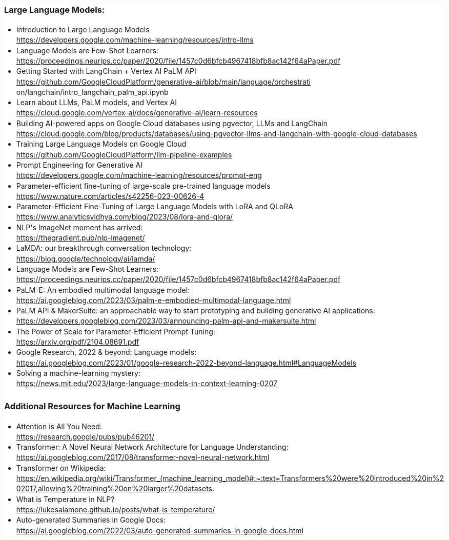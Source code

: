
### Large Language Models:
- Introduction to Large Language Models\
https://developers.google.com/machine-learning/resources/intro-llms
- Language Models are Few-Shot Learners:\
https://proceedings.neurips.cc/paper/2020/file/1457c0d6bfcb4967418bfb8ac142f64aPaper.pdf
- Getting Started with LangChain + Vertex AI PaLM API\
https://github.com/GoogleCloudPlatform/generative-ai/blob/main/language/orchestrati
on/langchain/intro_langchain_palm_api.ipynb
- Learn about LLMs, PaLM models, and Vertex AI\
https://cloud.google.com/vertex-ai/docs/generative-ai/learn-resources
- Building AI-powered apps on Google Cloud databases using pgvector, LLMs and LangChain\
https://cloud.google.com/blog/products/databases/using-pgvector-llms-and-langchain-with-google-cloud-databases
- Training Large Language Models on Google Cloud\
https://github.com/GoogleCloudPlatform/llm-pipeline-examples
- Prompt Engineering for Generative AI\
https://developers.google.com/machine-learning/resources/prompt-eng
- Parameter-efficient fine-tuning of large-scale pre-trained language models\
https://www.nature.com/articles/s42256-023-00626-4
- Parameter-Efficient Fine-Tuning of Large Language Models with LoRA and QLoRA\
https://www.analyticsvidhya.com/blog/2023/08/lora-and-qlora/
- NLP's ImageNet moment has arrived: \
https://thegradient.pub/nlp-imagenet/
- LaMDA: our breakthrough conversation technology: \
https://blog.google/technology/ai/lamda/
- Language Models are Few-Shot Learners: \
https://proceedings.neurips.cc/paper/2020/file/1457c0d6bfcb4967418bfb8ac142f64aPaper.pdf
- PaLM-E: An embodied multimodal language model: \
https://ai.googleblog.com/2023/03/palm-e-embodied-multimodal-language.html
- PaLM API & MakerSuite: an approachable way to start prototyping and building generative AI applications: \
https://developers.googleblog.com/2023/03/announcing-palm-api-and-makersuite.html
- The Power of Scale for Parameter-Efficient Prompt Tuning: \
https://arxiv.org/pdf/2104.08691.pdf
- Google Research, 2022 & beyond: Language models: \
https://ai.googleblog.com/2023/01/google-research-2022-beyond-language.html#LanguageModels
- Solving a machine-learning mystery: \
https://news.mit.edu/2023/large-language-models-in-context-learning-0207



### Additional Resources for Machine Learning
- Attention is All You Need: \
https://research.google/pubs/pub46201/
- Transformer: A Novel Neural Network Architecture for Language Understanding: \
https://ai.googleblog.com/2017/08/transformer-novel-neural-network.html
- Transformer on Wikipedia: \
https://en.wikipedia.org/wiki/Transformer_(machine_learning_model)#:~:text=Transformers%20were%20introduced%20in%202017,allowing%20training%20on%20larger%20datasets.
- What is Temperature in NLP? \
https://lukesalamone.github.io/posts/what-is-temperature/
- Auto-generated Summaries in Google Docs: \
https://ai.googleblog.com/2022/03/auto-generated-summaries-in-google-docs.html
